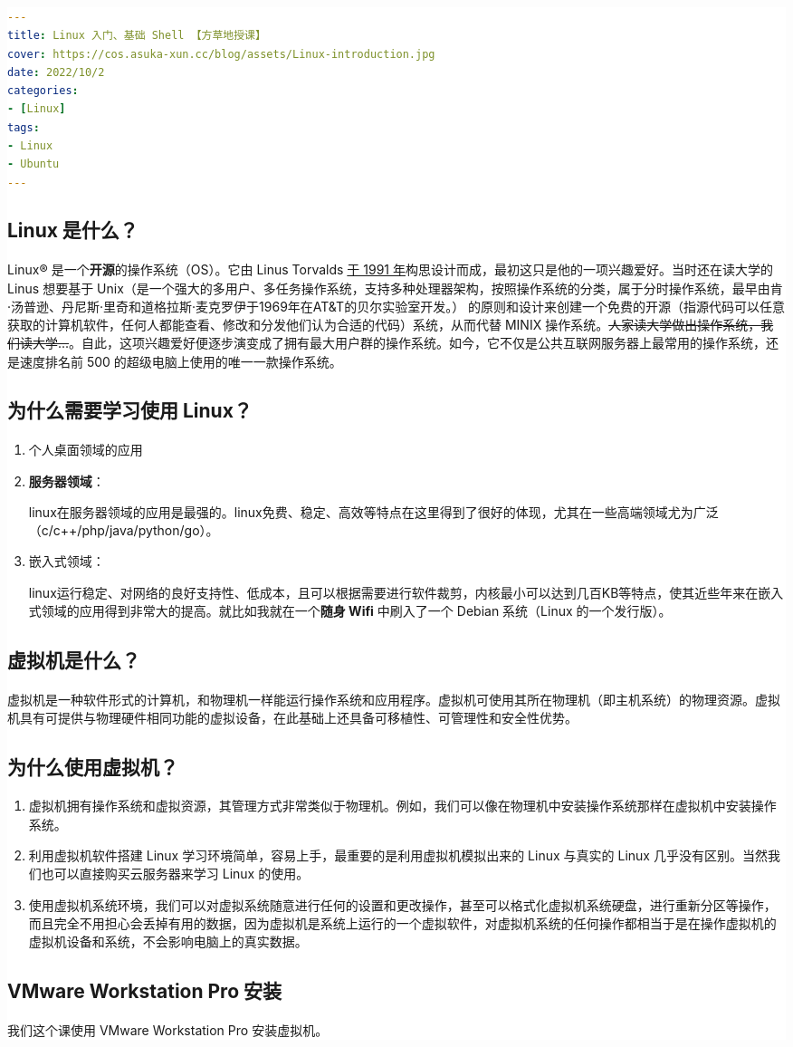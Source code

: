 ```yaml
---
title: Linux 入门、基础 Shell 【方草地授课】
cover: https://cos.asuka-xun.cc/blog/assets/Linux-introduction.jpg
date: 2022/10/2
categories:
- [Linux]
tags:
- Linux
- Ubuntu
---
```


## Linux 是什么？

Linux® 是一个**开源**的操作系统（OS）。它由 Linus Torvalds [于 1991 年](https://groups.google.com/forum/#!msg/comp.os.minix/dlNtH7RRrGA/SwRavCzVE7gJ)构思设计而成，最初这只是他的一项兴趣爱好。当时还在读大学的 Linus 想要基于 Unix（是一个强大的多用户、多任务操作系统，支持多种处理器架构，按照操作系统的分类，属于分时操作系统，最早由肯·汤普逊、丹尼斯·里奇和道格拉斯·麦克罗伊于1969年在AT&T的贝尔实验室开发。） 的原则和设计来创建一个免费的开源（指源代码可以任意获取的计算机软件，任何人都能查看、修改和分发他们认为合适的代码）系统，从而代替 MINIX 操作系统。~~人家读大学做出操作系统，我们读大学...~~。自此，这项兴趣爱好便逐步演变成了拥有最大用户群的操作系统。如今，它不仅是公共互联网服务器上最常用的操作系统，还是速度排名前 500 的超级电脑上使用的唯一一款操作系统。


## 为什么需要学习使用 Linux？

1. 个人桌面领域的应用

2. **服务器领域**：

   linux在服务器领域的应用是最强的。linux免费、稳定、高效等特点在这里得到了很好的体现，尤其在一些高端领域尤为广泛（c/c++/php/java/python/go）。

3. 嵌入式领域：

   linux运行稳定、对网络的良好支持性、低成本，且可以根据需要进行软件裁剪，内核最小可以达到几百KB等特点，使其近些年来在嵌入式领域的应用得到非常大的提高。就比如我就在一个**随身 Wifi** 中刷入了一个 Debian 系统（Linux 的一个发行版）。

   

## 虚拟机是什么？

虚拟机是一种软件形式的计算机，和物理机一样能运行操作系统和应用程序。虚拟机可使用其所在物理机（即主机系统）的物理资源。虚拟机具有可提供与物理硬件相同功能的虚拟设备，在此基础上还具备可移植性、可管理性和安全性优势。

## 为什么使用虚拟机？

1. 虚拟机拥有操作系统和虚拟资源，其管理方式非常类似于物理机。例如，我们可以像在物理机中安装操作系统那样在虚拟机中安装操作系统。

2. 利用虚拟机软件搭建 Linux 学习环境简单，容易上手，最重要的是利用虚拟机模拟出来的 Linux 与真实的 Linux 几乎没有区别。当然我们也可以直接购买云服务器来学习 Linux 的使用。
3. 使用虚拟机系统环境，我们可以对虚拟系统随意进行任何的设置和更改操作，甚至可以格式化虚拟机系统硬盘，进行重新分区等操作，而且完全不用担心会丢掉有用的数据，因为虚拟机是系统上运行的一个虚拟软件，对虚拟机系统的任何操作都相当于是在操作虚拟机的虚拟机设备和系统，不会影响电脑上的真实数据。

## VMware Workstation Pro 安装

我们这个课使用 VMware Workstation Pro 安装虚拟机。
